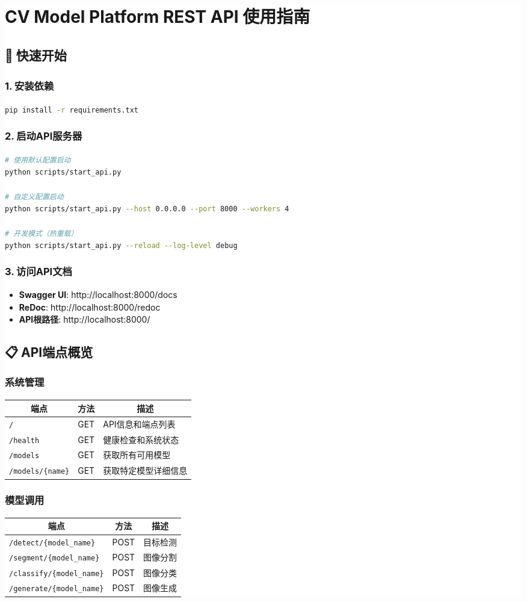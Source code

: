 # CV Model Platform REST API 使用指南

## 🚀 快速开始

### 1. 安装依赖
```bash
pip install -r requirements.txt
```

### 2. 启动API服务器
```bash
# 使用默认配置启动
python scripts/start_api.py

# 自定义配置启动
python scripts/start_api.py --host 0.0.0.0 --port 8000 --workers 4

# 开发模式（热重载）
python scripts/start_api.py --reload --log-level debug
```

### 3. 访问API文档
- **Swagger UI**: http://localhost:8000/docs
- **ReDoc**: http://localhost:8000/redoc
- **API根路径**: http://localhost:8000/

## 📋 API端点概览

### 系统管理
| 端点 | 方法 | 描述 |
|------|------|------|
| `/` | GET | API信息和端点列表 |
| `/health` | GET | 健康检查和系统状态 |
| `/models` | GET | 获取所有可用模型 |
| `/models/{name}` | GET | 获取特定模型详细信息 |

### 模型调用
| 端点 | 方法 | 描述 |
|------|------|------|
| `/detect/{model_name}` | POST | 目标检测 |
| `/segment/{model_name}` | POST | 图像分割 |
| `/classify/{model_name}` | POST | 图像分类 |
| `/generate/{model_name}` | POST | 图像生成 |
